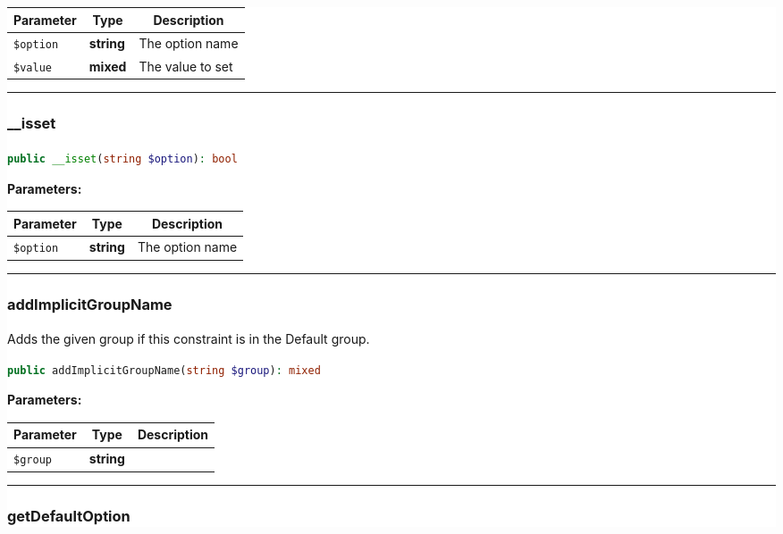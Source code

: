 | Parameter | Type | Description |
|-----------|------|-------------|
| `$option` | **string** | The option name |
| `$value` | **mixed** | The value to set |




***

### __isset



```php
public __isset(string $option): bool
```








**Parameters:**

| Parameter | Type | Description |
|-----------|------|-------------|
| `$option` | **string** | The option name |




***

### addImplicitGroupName

Adds the given group if this constraint is in the Default group.

```php
public addImplicitGroupName(string $group): mixed
```








**Parameters:**

| Parameter | Type | Description |
|-----------|------|-------------|
| `$group` | **string** |  |




***

### getDefaultOption
